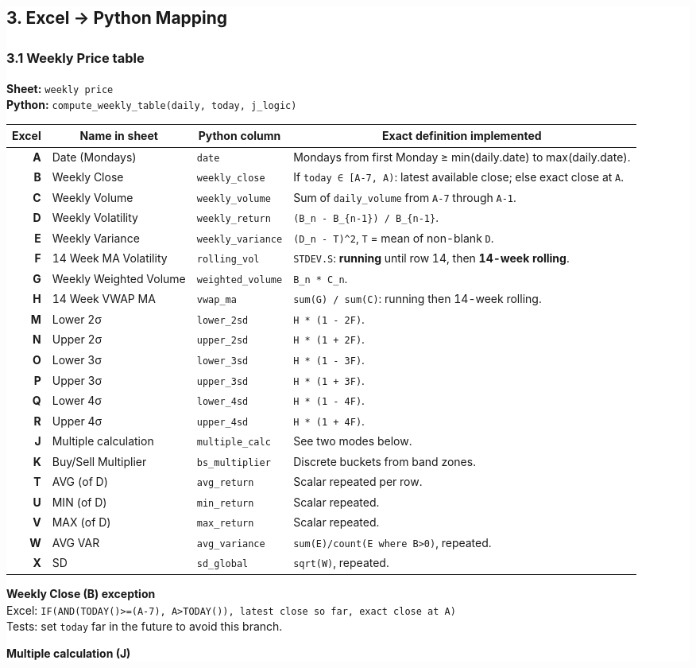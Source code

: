 
## 3. Excel → Python Mapping

### 3.1 Weekly Price table

**Sheet:** `weekly price`  
**Python:** `compute_weekly_table(daily, today, j_logic)`

| Excel | Name in sheet               | Python column         | Exact definition implemented |
|------:|-----------------------------|-----------------------|------------------------------|
| **A** | Date (Mondays)              | `date`                | Mondays from first Monday ≥ min(daily.date) to max(daily.date). |
| **B** | Weekly Close                | `weekly_close`        | If `today ∈ [A-7, A)`: latest available close; else exact close at `A`. |
| **C** | Weekly Volume               | `weekly_volume`       | Sum of `daily_volume` from `A-7` through `A-1`. |
| **D** | Weekly Volatility           | `weekly_return`       | `(B_n - B_{n-1}) / B_{n-1}`. |
| **E** | Weekly Variance             | `weekly_variance`     | `(D_n - T)^2`, `T` = mean of non-blank `D`. |
| **F** | 14 Week MA Volatility       | `rolling_vol`         | `STDEV.S`: **running** until row 14, then **14-week rolling**. |
| **G** | Weekly Weighted Volume      | `weighted_volume`     | `B_n * C_n`. |
| **H** | 14 Week VWAP MA             | `vwap_ma`             | `sum(G) / sum(C)`: running then 14-week rolling. |
| **M** | Lower 2σ                    | `lower_2sd`           | `H * (1 - 2F)`. |
| **N** | Upper 2σ                    | `upper_2sd`           | `H * (1 + 2F)`. |
| **O** | Lower 3σ                    | `lower_3sd`           | `H * (1 - 3F)`. |
| **P** | Upper 3σ                    | `upper_3sd`           | `H * (1 + 3F)`. |
| **Q** | Lower 4σ                    | `lower_4sd`           | `H * (1 - 4F)`. |
| **R** | Upper 4σ                    | `upper_4sd`           | `H * (1 + 4F)`. |
| **J** | Multiple calculation        | `multiple_calc`       | See two modes below. |
| **K** | Buy/Sell Multiplier         | `bs_multiplier`       | Discrete buckets from band zones. |
| **T** | AVG (of D)                  | `avg_return`          | Scalar repeated per row. |
| **U** | MIN (of D)                  | `min_return`          | Scalar repeated. |
| **V** | MAX (of D)                  | `max_return`          | Scalar repeated. |
| **W** | AVG VAR                     | `avg_variance`        | `sum(E)/count(E where B>0)`, repeated. |
| **X** | SD                          | `sd_global`           | `sqrt(W)`, repeated. |

**Weekly Close (B) exception**  
Excel: `IF(AND(TODAY()>=(A-7), A>TODAY()), latest close so far, exact close at A)`  
Tests: set `today` far in the future to avoid this branch.

**Multiple calculation (J)**
